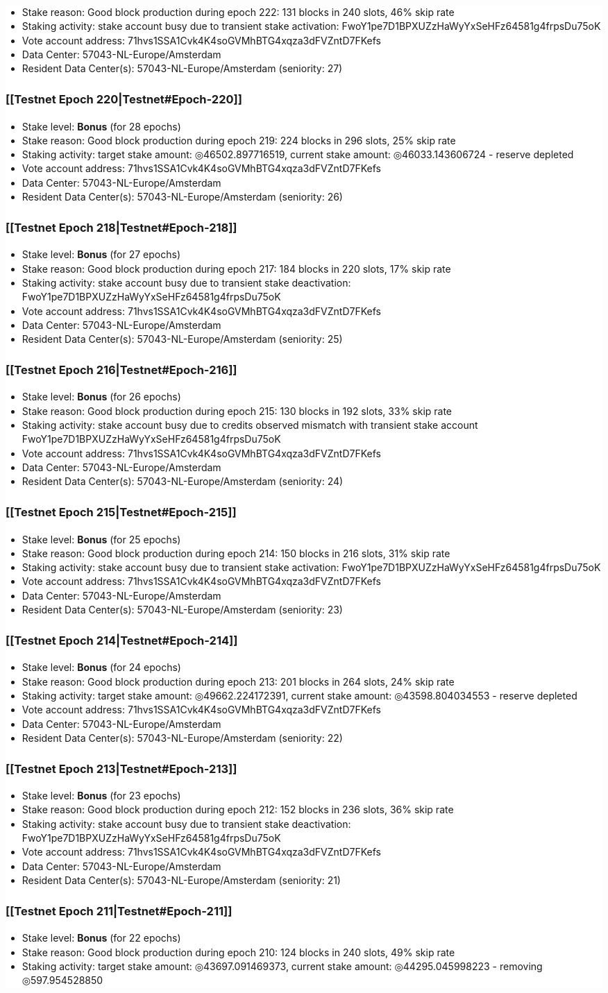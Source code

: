 * Stake reason: Good block production during epoch 222: 131 blocks in 240 slots, 46% skip rate
* Staking activity: stake account busy due to transient stake activation: FwoY1pe7D1BPXUZzHaWyYxSeHFz64581g4frpsDu75oK
* Vote account address: 71hvs1SSA1Cvk4K4soGVMhBTG4xqza3dFVZntD7FKefs
* Data Center: 57043-NL-Europe/Amsterdam
* Resident Data Center(s): 57043-NL-Europe/Amsterdam (seniority: 27)
### [[Testnet Epoch 220|Testnet#Epoch-220]]
* Stake level: **Bonus** (for 28 epochs)
* Stake reason: Good block production during epoch 219: 224 blocks in 296 slots, 25% skip rate
* Staking activity: target stake amount: ◎46502.897716519, current stake amount: ◎46033.143606724 - reserve depleted
* Vote account address: 71hvs1SSA1Cvk4K4soGVMhBTG4xqza3dFVZntD7FKefs
* Data Center: 57043-NL-Europe/Amsterdam
* Resident Data Center(s): 57043-NL-Europe/Amsterdam (seniority: 26)
### [[Testnet Epoch 218|Testnet#Epoch-218]]
* Stake level: **Bonus** (for 27 epochs)
* Stake reason: Good block production during epoch 217: 184 blocks in 220 slots, 17% skip rate
* Staking activity: stake account busy due to transient stake deactivation: FwoY1pe7D1BPXUZzHaWyYxSeHFz64581g4frpsDu75oK
* Vote account address: 71hvs1SSA1Cvk4K4soGVMhBTG4xqza3dFVZntD7FKefs
* Data Center: 57043-NL-Europe/Amsterdam
* Resident Data Center(s): 57043-NL-Europe/Amsterdam (seniority: 25)
### [[Testnet Epoch 216|Testnet#Epoch-216]]
* Stake level: **Bonus** (for 26 epochs)
* Stake reason: Good block production during epoch 215: 130 blocks in 192 slots, 33% skip rate
* Staking activity: stake account busy due to credits observed mismatch with transient stake account FwoY1pe7D1BPXUZzHaWyYxSeHFz64581g4frpsDu75oK
* Vote account address: 71hvs1SSA1Cvk4K4soGVMhBTG4xqza3dFVZntD7FKefs
* Data Center: 57043-NL-Europe/Amsterdam
* Resident Data Center(s): 57043-NL-Europe/Amsterdam (seniority: 24)
### [[Testnet Epoch 215|Testnet#Epoch-215]]
* Stake level: **Bonus** (for 25 epochs)
* Stake reason: Good block production during epoch 214: 150 blocks in 216 slots, 31% skip rate
* Staking activity: stake account busy due to transient stake activation: FwoY1pe7D1BPXUZzHaWyYxSeHFz64581g4frpsDu75oK
* Vote account address: 71hvs1SSA1Cvk4K4soGVMhBTG4xqza3dFVZntD7FKefs
* Data Center: 57043-NL-Europe/Amsterdam
* Resident Data Center(s): 57043-NL-Europe/Amsterdam (seniority: 23)
### [[Testnet Epoch 214|Testnet#Epoch-214]]
* Stake level: **Bonus** (for 24 epochs)
* Stake reason: Good block production during epoch 213: 201 blocks in 264 slots, 24% skip rate
* Staking activity: target stake amount: ◎49662.224172391, current stake amount: ◎43598.804034553 - reserve depleted
* Vote account address: 71hvs1SSA1Cvk4K4soGVMhBTG4xqza3dFVZntD7FKefs
* Data Center: 57043-NL-Europe/Amsterdam
* Resident Data Center(s): 57043-NL-Europe/Amsterdam (seniority: 22)
### [[Testnet Epoch 213|Testnet#Epoch-213]]
* Stake level: **Bonus** (for 23 epochs)
* Stake reason: Good block production during epoch 212: 152 blocks in 236 slots, 36% skip rate
* Staking activity: stake account busy due to transient stake deactivation: FwoY1pe7D1BPXUZzHaWyYxSeHFz64581g4frpsDu75oK
* Vote account address: 71hvs1SSA1Cvk4K4soGVMhBTG4xqza3dFVZntD7FKefs
* Data Center: 57043-NL-Europe/Amsterdam
* Resident Data Center(s): 57043-NL-Europe/Amsterdam (seniority: 21)
### [[Testnet Epoch 211|Testnet#Epoch-211]]
* Stake level: **Bonus** (for 22 epochs)
* Stake reason: Good block production during epoch 210: 124 blocks in 240 slots, 49% skip rate
* Staking activity: target stake amount: ◎43697.091469373, current stake amount: ◎44295.045998223 - removing ◎597.954528850